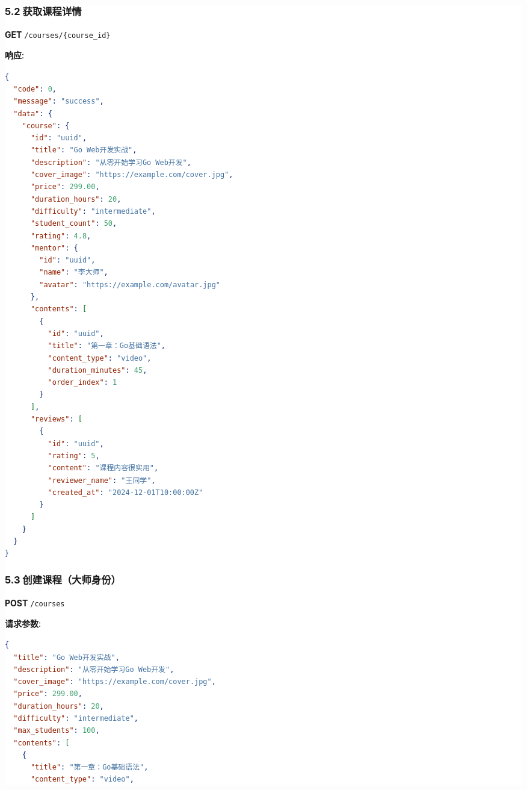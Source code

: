 ### 5.2 获取课程详情
**GET** `/courses/{course_id}`

**响应**:
```json
{
  "code": 0,
  "message": "success",
  "data": {
    "course": {
      "id": "uuid",
      "title": "Go Web开发实战",
      "description": "从零开始学习Go Web开发",
      "cover_image": "https://example.com/cover.jpg",
      "price": 299.00,
      "duration_hours": 20,
      "difficulty": "intermediate",
      "student_count": 50,
      "rating": 4.8,
      "mentor": {
        "id": "uuid",
        "name": "李大师",
        "avatar": "https://example.com/avatar.jpg"
      },
      "contents": [
        {
          "id": "uuid",
          "title": "第一章：Go基础语法",
          "content_type": "video",
          "duration_minutes": 45,
          "order_index": 1
        }
      ],
      "reviews": [
        {
          "id": "uuid",
          "rating": 5,
          "content": "课程内容很实用",
          "reviewer_name": "王同学",
          "created_at": "2024-12-01T10:00:00Z"
        }
      ]
    }
  }
}
```

### 5.3 创建课程（大师身份）
**POST** `/courses`

**请求参数**:
```json
{
  "title": "Go Web开发实战",
  "description": "从零开始学习Go Web开发",
  "cover_image": "https://example.com/cover.jpg",
  "price": 299.00,
  "duration_hours": 20,
  "difficulty": "intermediate",
  "max_students": 100,
  "contents": [
    {
      "title": "第一章：Go基础语法",
      "content_type": "video",
```